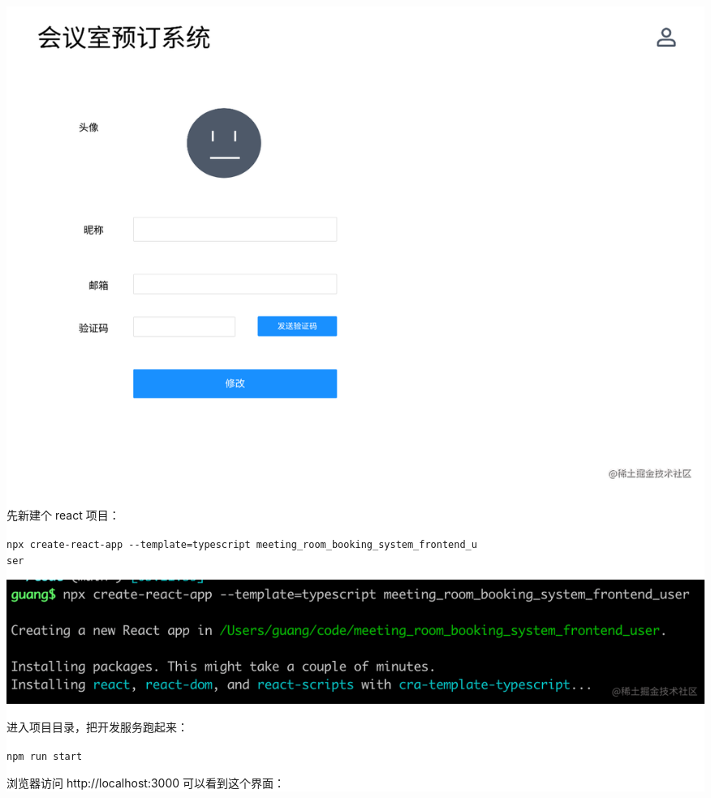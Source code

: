 
![](./images/ee2848c6d9bb849bfdb93dd69b440234.png )

先新建个 react 项目：

```
npx create-react-app --template=typescript meeting_room_booking_system_frontend_u
ser
```

![](./images/f7baada116e9c5f0b49c1fdee88dd29d.png )

进入项目目录，把开发服务跑起来：

```
npm run start
```
浏览器访问 http://localhost:3000 可以看到这个界面：
